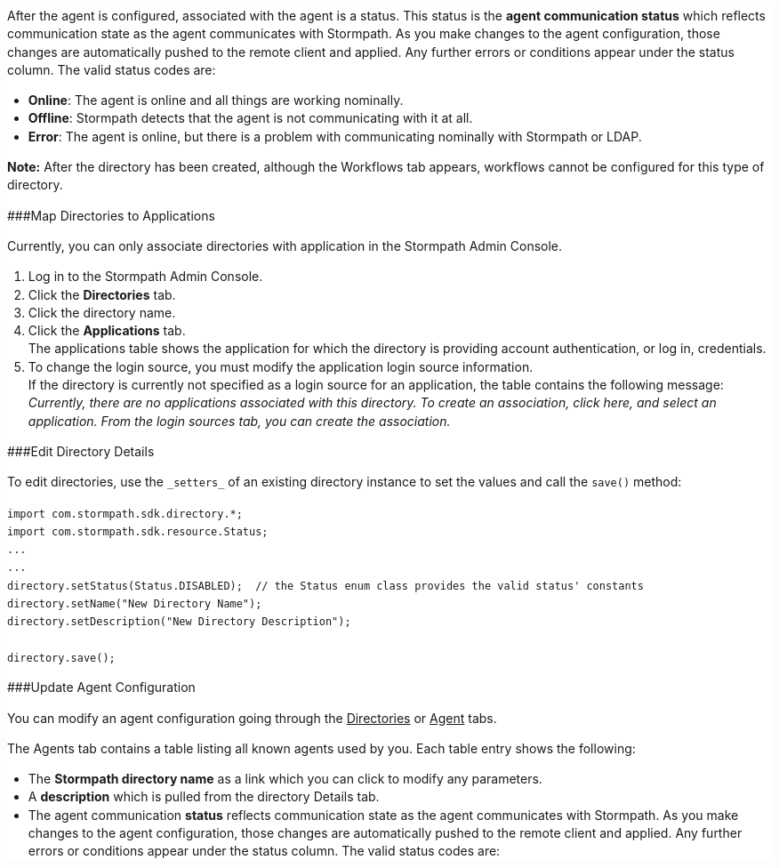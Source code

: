 After the agent is configured, associated with the agent is a status. This status is the **agent communication status** which reflects communication state as the agent communicates with Stormpath. As you make changes to the agent configuration, those changes are automatically pushed to the remote client and applied. Any further errors or conditions appear under the status column. The valid status codes are:

* **Online**: The agent is online and all things are working nominally.
* **Offline**: Stormpath detects that the agent is not communicating with it at all.
* **Error**: The agent is online, but there is a problem with communicating nominally with Stormpath or LDAP.

**Note:** After the directory has been created, although the Workflows tab appears, workflows cannot be configured for this type of directory.


###<a id="AssocApplications"></a>Map Directories to Applications 

Currently, you can only associate directories with application in the Stormpath Admin Console.

1. Log in to the Stormpath Admin Console.
2. Click the **Directories** tab.
3. Click the directory name.
4. Click the **Applications** tab.<br> The applications table shows the application for which the directory is providing account authentication, or log in, credentials.
5. To change the login source, you must modify the application login source information.<br> If the directory is currently not specified as a login source for an application, the table contains the following message:<br> *Currently, there are no applications associated with this directory. To create an association, click here, and select an application. From the login sources tab, you can create the association.*

###<a id="EditDir"></a>Edit Directory Details 

To edit directories, use the `_setters_` of an existing directory instance to set the values and call the `save()` method:

	import com.stormpath.sdk.directory.*;
	import com.stormpath.sdk.resource.Status;
	...
	...
	directory.setStatus(Status.DISABLED);  // the Status enum class provides the valid status' constants
	directory.setName("New Directory Name");
	directory.setDescription("New Directory Description");

	directory.save();

###<a id="UpdateAgent"></a>Update Agent Configuration

You can modify an agent configuration going through the [Directories](#UpdateAgentDir) or [Agent](#UpdateAgentAgents) tabs.

The Agents tab contains a table listing all known agents used by you. Each table entry shows the following:

* The **Stormpath directory name** as a link which you can click to modify any parameters.
* A **description** which is pulled from the directory Details tab.
* The agent communication **status** reflects communication state as the agent communicates with Stormpath. As you make changes to the agent configuration, those changes are automatically pushed to the remote client and applied. Any further errors or conditions appear under the status column. The valid status codes are:
